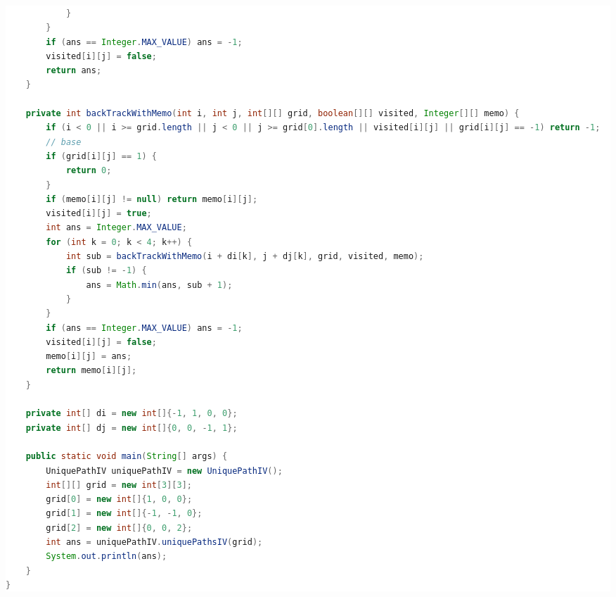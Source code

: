```java 
            }
        }
        if (ans == Integer.MAX_VALUE) ans = -1;
        visited[i][j] = false;
        return ans;
    }

    private int backTrackWithMemo(int i, int j, int[][] grid, boolean[][] visited, Integer[][] memo) {
        if (i < 0 || i >= grid.length || j < 0 || j >= grid[0].length || visited[i][j] || grid[i][j] == -1) return -1;
        // base
        if (grid[i][j] == 1) {
            return 0;
        }
        if (memo[i][j] != null) return memo[i][j];
        visited[i][j] = true;
        int ans = Integer.MAX_VALUE;
        for (int k = 0; k < 4; k++) {
            int sub = backTrackWithMemo(i + di[k], j + dj[k], grid, visited, memo);
            if (sub != -1) {
                ans = Math.min(ans, sub + 1);
            }
        }
        if (ans == Integer.MAX_VALUE) ans = -1;
        visited[i][j] = false;
        memo[i][j] = ans;
        return memo[i][j];
    }

    private int[] di = new int[]{-1, 1, 0, 0};
    private int[] dj = new int[]{0, 0, -1, 1};

    public static void main(String[] args) {
        UniquePathIV uniquePathIV = new UniquePathIV();
        int[][] grid = new int[3][3];
        grid[0] = new int[]{1, 0, 0};
        grid[1] = new int[]{-1, -1, 0};
        grid[2] = new int[]{0, 0, 2};
        int ans = uniquePathIV.uniquePathsIV(grid);
        System.out.println(ans);
    }
}
```
